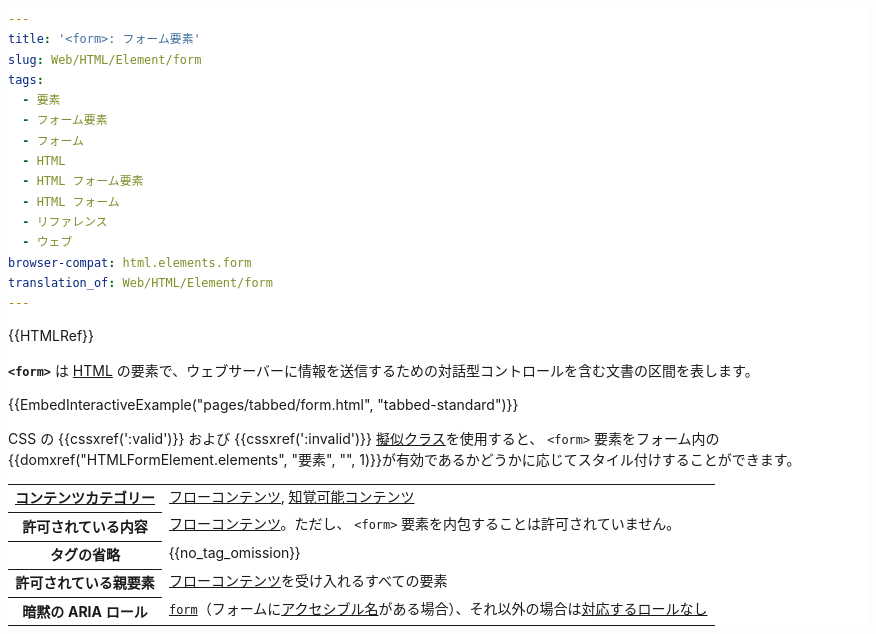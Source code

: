 ```yaml
---
title: '<form>: フォーム要素'
slug: Web/HTML/Element/form
tags:
  - 要素
  - フォーム要素
  - フォーム
  - HTML
  - HTML フォーム要素
  - HTML フォーム
  - リファレンス
  - ウェブ
browser-compat: html.elements.form
translation_of: Web/HTML/Element/form
---
```


{{HTMLRef}}

**`<form>`** は [HTML](/ja/docs/Web/HTML) の要素で、ウェブサーバーに情報を送信するための対話型コントロールを含む文書の区間を表します。

{{EmbedInteractiveExample("pages/tabbed/form.html", "tabbed-standard")}}

CSS の {{cssxref(':valid')}} および {{cssxref(':invalid')}} [擬似クラス](/ja/docs/Web/CSS/Pseudo-classes)を使用すると、 `<form>` 要素をフォーム内の{{domxref("HTMLFormElement.elements", "要素", "", 1)}}が有効であるかどうかに応じてスタイル付けすることができます。

<table class="properties">
  <tbody>
    <tr>
      <th scope="row">
        <a href="/ja/docs/Web/Guide/HTML/Content_categories">コンテンツカテゴリー</a>
      </th>
      <td>
        <a href="/ja/docs/Web/Guide/HTML/Content_categories#flow_content">フローコンテンツ</a>, <a href="/ja/docs/Web/Guide/HTML/Content_categories#palpable_content">知覚可能コンテンツ</a>
      </td>
    </tr>
    <tr>
      <th scope="row">許可されている内容</th>
      <td>
        <a href="/ja/docs/Web/Guide/HTML/Content_categories#flow_content">フローコンテンツ</a>。ただし、 <code>&#x3C;form></code> 要素を内包することは許可されていません。</td>
    </tr>
    <tr>
      <th scope="row">タグの省略</th>
      <td>{{no_tag_omission}}</td>
    </tr>
    <tr>
      <th scope="row">許可されている親要素</th>
      <td>
        <a href="/ja/docs/Web/Guide/HTML/Content_categories#flow_content">フローコンテンツ</a>を受け入れるすべての要素
      </td>
    </tr>
    <tr>
      <th scope="row">暗黙の ARIA ロール</th>
      <td>
        <code
          ><a href="/ja/docs/Web/Accessibility/ARIA/Roles/form_role"
            >form</a
          ></code
        >（フォームに<a href="https://www.w3.org/TR/accname-1.1/#dfn-accessible-name"
          >アクセシブル名</a
        >がある場合）、それ以外の場合は<a href="https://www.w3.org/TR/html-aria/#dfn-no-corresponding-role">対応するロールなし</a>
      </td>